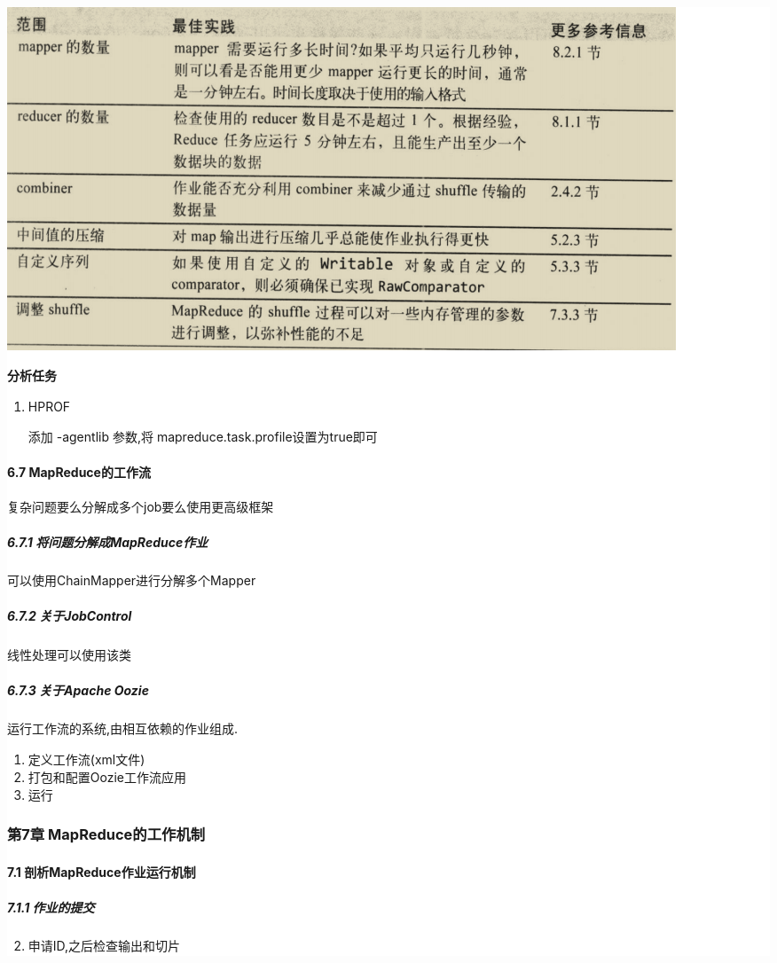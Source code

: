 ![image-20210204110736738](images/image-20210204110736738.png)

**分析任务**

1. HPROF

   添加 -agentlib 参数,将 mapreduce.task.profile设置为true即可

#### 6.7 MapReduce的工作流

复杂问题要么分解成多个job要么使用更高级框架

##### 6.7.1 将问题分解成MapReduce作业

可以使用ChainMapper进行分解多个Mapper

##### 6.7.2 关于JobControl

线性处理可以使用该类

##### 6.7.3 关于Apache Oozie

运行工作流的系统,由相互依赖的作业组成.

1. 定义工作流(xml文件)
2. 打包和配置Oozie工作流应用
3. 运行

### 第7章 MapReduce的工作机制

#### 7.1 剖析MapReduce作业运行机制

##### 7.1.1 作业的提交

2. 申请ID,之后检查输出和切片
